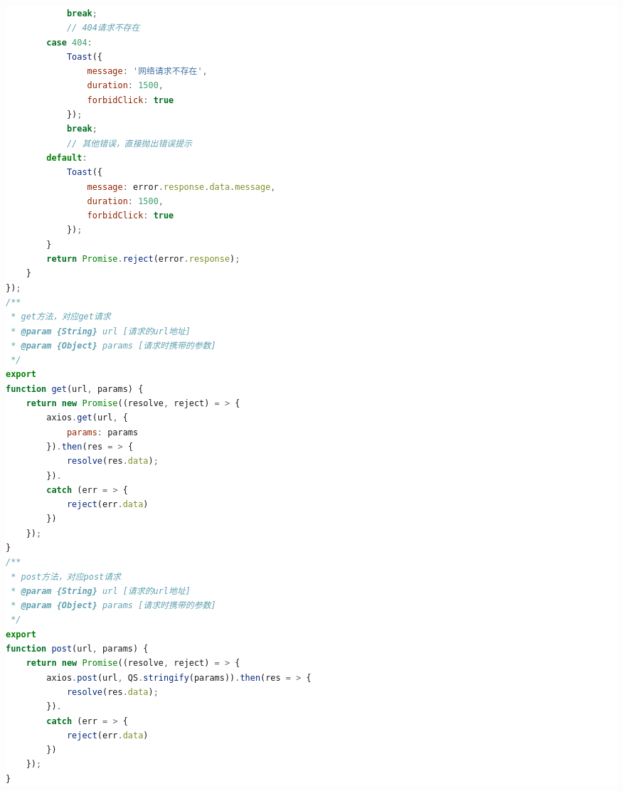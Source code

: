 ```javascript
			break;
			// 404请求不存在    
		case 404:
			Toast({
				message: '网络请求不存在',
				duration: 1500,
				forbidClick: true
			});
			break;
			// 其他错误，直接抛出错误提示    
		default:
			Toast({
				message: error.response.data.message,
				duration: 1500,
				forbidClick: true
			});
		}
		return Promise.reject(error.response);
	}
});
/** 
 * get方法，对应get请求
 * @param {String} url [请求的url地址]
 * @param {Object} params [请求时携带的参数]
 */
export
function get(url, params) {
	return new Promise((resolve, reject) = > {
		axios.get(url, {
			params: params
		}).then(res = > {
			resolve(res.data);
		}).
		catch (err = > {
			reject(err.data)
		})
	});
}
/** 
 * post方法，对应post请求
 * @param {String} url [请求的url地址]
 * @param {Object} params [请求时携带的参数]
 */
export
function post(url, params) {
	return new Promise((resolve, reject) = > {
		axios.post(url, QS.stringify(params)).then(res = > {
			resolve(res.data);
		}).
		catch (err = > {
			reject(err.data)
		})
	});
}
```

